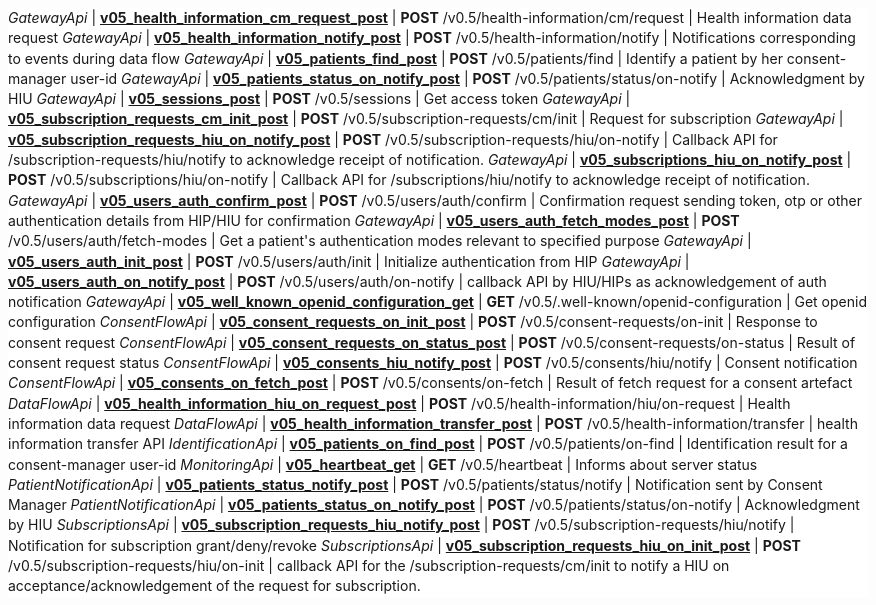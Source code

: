 *GatewayApi* | [**v05_health_information_cm_request_post**](docs/GatewayApi.md#v05_health_information_cm_request_post) | **POST** /v0.5/health-information/cm/request | Health information data request
*GatewayApi* | [**v05_health_information_notify_post**](docs/GatewayApi.md#v05_health_information_notify_post) | **POST** /v0.5/health-information/notify | Notifications corresponding to events during data flow
*GatewayApi* | [**v05_patients_find_post**](docs/GatewayApi.md#v05_patients_find_post) | **POST** /v0.5/patients/find | Identify a patient by her consent-manager user-id
*GatewayApi* | [**v05_patients_status_on_notify_post**](docs/GatewayApi.md#v05_patients_status_on_notify_post) | **POST** /v0.5/patients/status/on-notify | Acknowledgment by HIU
*GatewayApi* | [**v05_sessions_post**](docs/GatewayApi.md#v05_sessions_post) | **POST** /v0.5/sessions | Get access token
*GatewayApi* | [**v05_subscription_requests_cm_init_post**](docs/GatewayApi.md#v05_subscription_requests_cm_init_post) | **POST** /v0.5/subscription-requests/cm/init | Request for subscription
*GatewayApi* | [**v05_subscription_requests_hiu_on_notify_post**](docs/GatewayApi.md#v05_subscription_requests_hiu_on_notify_post) | **POST** /v0.5/subscription-requests/hiu/on-notify | Callback API for /subscription-requests/hiu/notify to acknowledge receipt of notification.
*GatewayApi* | [**v05_subscriptions_hiu_on_notify_post**](docs/GatewayApi.md#v05_subscriptions_hiu_on_notify_post) | **POST** /v0.5/subscriptions/hiu/on-notify | Callback API for /subscriptions/hiu/notify to acknowledge receipt of notification.
*GatewayApi* | [**v05_users_auth_confirm_post**](docs/GatewayApi.md#v05_users_auth_confirm_post) | **POST** /v0.5/users/auth/confirm | Confirmation request sending token, otp or other authentication details from HIP/HIU for confirmation
*GatewayApi* | [**v05_users_auth_fetch_modes_post**](docs/GatewayApi.md#v05_users_auth_fetch_modes_post) | **POST** /v0.5/users/auth/fetch-modes | Get a patient&#39;s authentication modes relevant to specified purpose
*GatewayApi* | [**v05_users_auth_init_post**](docs/GatewayApi.md#v05_users_auth_init_post) | **POST** /v0.5/users/auth/init | Initialize authentication from HIP
*GatewayApi* | [**v05_users_auth_on_notify_post**](docs/GatewayApi.md#v05_users_auth_on_notify_post) | **POST** /v0.5/users/auth/on-notify | callback API by HIU/HIPs as acknowledgement of auth notification
*GatewayApi* | [**v05_well_known_openid_configuration_get**](docs/GatewayApi.md#v05_well_known_openid_configuration_get) | **GET** /v0.5/.well-known/openid-configuration | Get openid configuration
*ConsentFlowApi* | [**v05_consent_requests_on_init_post**](docs/ConsentFlowApi.md#v05_consent_requests_on_init_post) | **POST** /v0.5/consent-requests/on-init | Response to consent request
*ConsentFlowApi* | [**v05_consent_requests_on_status_post**](docs/ConsentFlowApi.md#v05_consent_requests_on_status_post) | **POST** /v0.5/consent-requests/on-status | Result of consent request status
*ConsentFlowApi* | [**v05_consents_hiu_notify_post**](docs/ConsentFlowApi.md#v05_consents_hiu_notify_post) | **POST** /v0.5/consents/hiu/notify | Consent notification
*ConsentFlowApi* | [**v05_consents_on_fetch_post**](docs/ConsentFlowApi.md#v05_consents_on_fetch_post) | **POST** /v0.5/consents/on-fetch | Result of fetch request for a consent artefact
*DataFlowApi* | [**v05_health_information_hiu_on_request_post**](docs/DataFlowApi.md#v05_health_information_hiu_on_request_post) | **POST** /v0.5/health-information/hiu/on-request | Health information data request
*DataFlowApi* | [**v05_health_information_transfer_post**](docs/DataFlowApi.md#v05_health_information_transfer_post) | **POST** /v0.5/health-information/transfer | health information transfer API
*IdentificationApi* | [**v05_patients_on_find_post**](docs/IdentificationApi.md#v05_patients_on_find_post) | **POST** /v0.5/patients/on-find | Identification result for a consent-manager user-id
*MonitoringApi* | [**v05_heartbeat_get**](docs/MonitoringApi.md#v05_heartbeat_get) | **GET** /v0.5/heartbeat | Informs about server status
*PatientNotificationApi* | [**v05_patients_status_notify_post**](docs/PatientNotificationApi.md#v05_patients_status_notify_post) | **POST** /v0.5/patients/status/notify | Notification sent by Consent Manager
*PatientNotificationApi* | [**v05_patients_status_on_notify_post**](docs/PatientNotificationApi.md#v05_patients_status_on_notify_post) | **POST** /v0.5/patients/status/on-notify | Acknowledgment by HIU
*SubscriptionsApi* | [**v05_subscription_requests_hiu_notify_post**](docs/SubscriptionsApi.md#v05_subscription_requests_hiu_notify_post) | **POST** /v0.5/subscription-requests/hiu/notify | Notification for subscription grant/deny/revoke
*SubscriptionsApi* | [**v05_subscription_requests_hiu_on_init_post**](docs/SubscriptionsApi.md#v05_subscription_requests_hiu_on_init_post) | **POST** /v0.5/subscription-requests/hiu/on-init | callback API for the /subscription-requests/cm/init to notify a HIU on acceptance/acknowledgement of the request for subscription.
